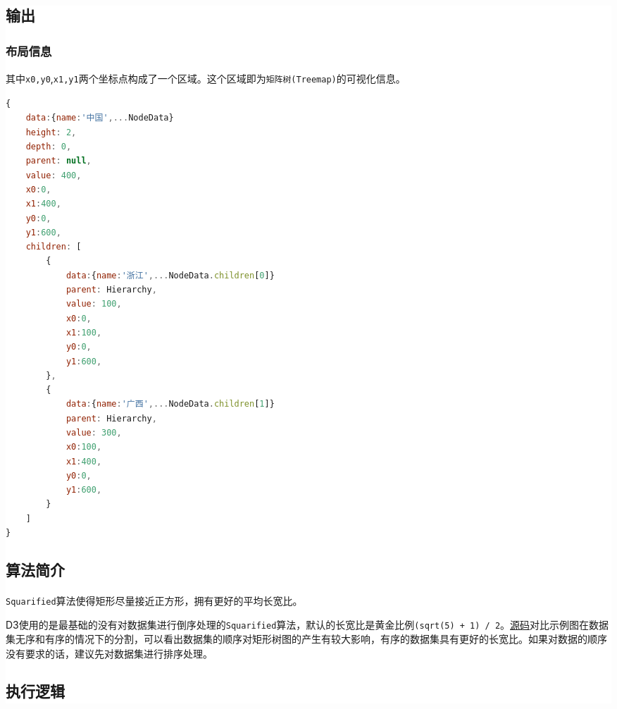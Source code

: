 ## 输出

### 布局信息

其中`x0,y0`,`x1,y1`两个坐标点构成了一个区域。这个区域即为`矩阵树(Treemap)`的可视化信息。

```javascript
{
    data:{name:'中国',...NodeData}
    height: 2,
    depth: 0,
    parent: null,
    value: 400,
    x0:0,
    x1:400,
    y0:0,
    y1:600,
    children: [
        {
            data:{name:'浙江',...NodeData.children[0]}
            parent: Hierarchy,
            value: 100,
            x0:0,
            x1:100,
            y0:0,
            y1:600,
        },
        {
            data:{name:'广西',...NodeData.children[1]}
            parent: Hierarchy,
            value: 300,
            x0:100,
            x1:400,
            y0:0,
            y1:600,
        }
    ]
}
```


## 算法简介

`Squarified`算法使得矩形尽量接近正方形，拥有更好的平均长宽比。

D3使用的是最基础的没有对数据集进行倒序处理的`Squarified`算法，默认的长宽比是黄金比例`(sqrt(5) + 1) / 2`。[源码](https://github.com/d3/d3-hierarchy/blob/master/src/treemap/squarify.js)对比示例图在数据集无序和有序的情况下的分割，可以看出数据集的顺序对矩形树图的产生有较大影响，有序的数据集具有更好的长宽比。如果对数据的顺序没有要求的话，建议先对数据集进行排序处理。


## 执行逻辑
